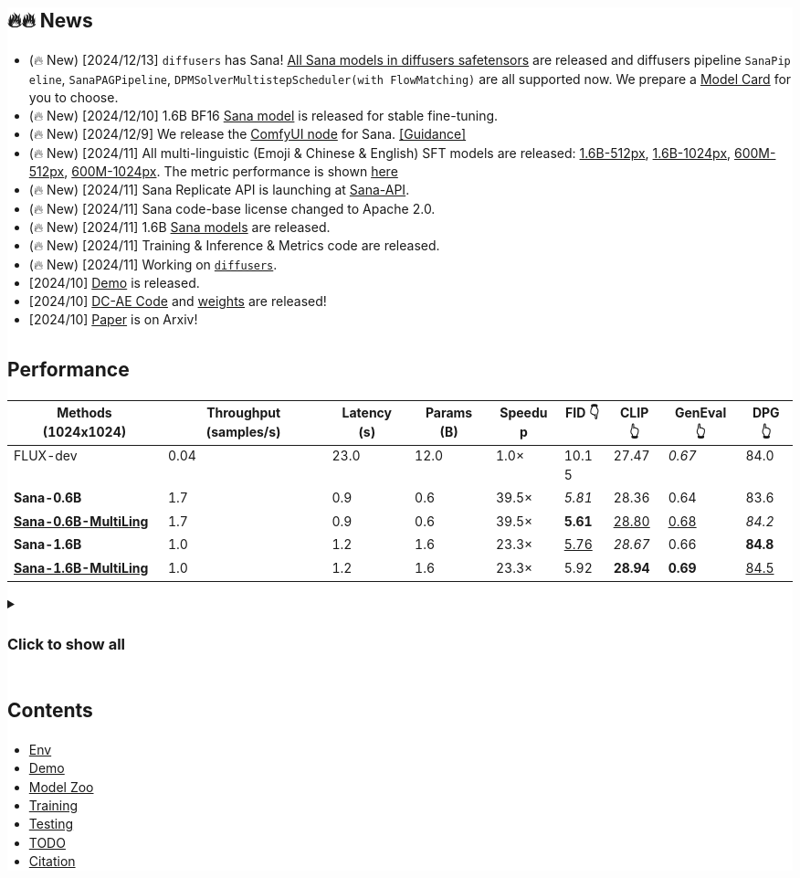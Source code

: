 ## 🔥🔥 News

- (🔥 New) \[2024/12/13\] `diffusers` has Sana! [All Sana models in diffusers safetensors](https://huggingface.co/collections/Efficient-Large-Model/sana-673efba2a57ed99843f11f9e) are released and diffusers pipeline `SanaPipeline`, `SanaPAGPipeline`, `DPMSolverMultistepScheduler(with FlowMatching)` are all supported now. We prepare a [Model Card](asset/docs/model_zoo.md) for you to choose.
- (🔥 New) \[2024/12/10\] 1.6B BF16 [Sana model](https://huggingface.co/Efficient-Large-Model/Sana_1600M_1024px_BF16) is released for stable fine-tuning.
- (🔥 New) \[2024/12/9\] We release the [ComfyUI node](https://github.com/Efficient-Large-Model/ComfyUI_ExtraModels) for Sana. [\[Guidance\]](asset/docs/ComfyUI/comfyui.md)
- (🔥 New) \[2024/11\] All multi-linguistic (Emoji & Chinese & English) SFT models are released: [1.6B-512px](https://huggingface.co/Efficient-Large-Model/Sana_1600M_512px_MultiLing), [1.6B-1024px](https://huggingface.co/Efficient-Large-Model/Sana_1600M_1024px_MultiLing), [600M-512px](https://huggingface.co/Efficient-Large-Model/Sana_600M_512px), [600M-1024px](https://huggingface.co/Efficient-Large-Model/Sana_600M_1024px). The metric performance is shown [here](#performance)
- (🔥 New) \[2024/11\] Sana Replicate API is launching at [Sana-API](https://replicate.com/chenxwh/sana).
- (🔥 New) \[2024/11\] Sana code-base license changed to Apache 2.0.
- (🔥 New) \[2024/11\] 1.6B [Sana models](https://huggingface.co/collections/Efficient-Large-Model/sana-673efba2a57ed99843f11f9e) are released.
- (🔥 New) \[2024/11\] Training & Inference & Metrics code are released.
- (🔥 New) \[2024/11\] Working on [`diffusers`](https://github.com/huggingface/diffusers/pull/9982).
- \[2024/10\] [Demo](https://nv-sana.mit.edu/) is released.
- \[2024/10\] [DC-AE Code](https://github.com/mit-han-lab/efficientvit/blob/master/applications/dc_ae/README.md) and [weights](https://huggingface.co/collections/mit-han-lab/dc-ae-670085b9400ad7197bb1009b) are released!
- \[2024/10\] [Paper](https://arxiv.org/abs/2410.10629) is on Arxiv!

## Performance

| Methods (1024x1024)                                                                                 | Throughput (samples/s) | Latency (s) | Params (B) | Speedup | FID 👇      | CLIP 👆      | GenEval 👆  | DPG 👆      |
|-----------------------------------------------------------------------------------------------------|------------------------|-------------|------------|---------|-------------|--------------|-------------|-------------|
| FLUX-dev                                                                                            | 0.04                   | 23.0        | 12.0       | 1.0×    | 10.15       | 27.47        | _0.67_      | 84.0        |
| **Sana-0.6B**                                                                                       | 1.7                    | 0.9         | 0.6        | 39.5×   | _5.81_      | 28.36        | 0.64        | 83.6        |
| **[Sana-0.6B-MultiLing](https://huggingface.co/Efficient-Large-Model/Sana_600M_1024px)**            | 1.7                    | 0.9         | 0.6        | 39.5×   | **5.61**    | <u>28.80</u> | <u>0.68</u> | _84.2_      |
| **Sana-1.6B**                                                                                       | 1.0                    | 1.2         | 1.6        | 23.3×   | <u>5.76</u> | _28.67_      | 0.66        | **84.8**    |
| **[Sana-1.6B-MultiLing](https://huggingface.co/Efficient-Large-Model/Sana_1600M_1024px_MultiLing)** | 1.0                    | 1.2         | 1.6        | 23.3×   | 5.92        | **28.94**    | **0.69**    | <u>84.5</u> |

<details><summary><h3>Click to show all</h3></summary></details>

## Contents

- [Env](#-1-dependencies-and-installation)
- [Demo](#-3-how-to-inference)
- [Model Zoo](asset/docs/model_zoo.md)
- [Training](#-2-how-to-train)
- [Testing](#-4-how-to-inference--test-metrics-fid-clip-score-geneval-dpg-bench-etc)
- [TODO](#to-do-list)
- [Citation](#bibtex)
